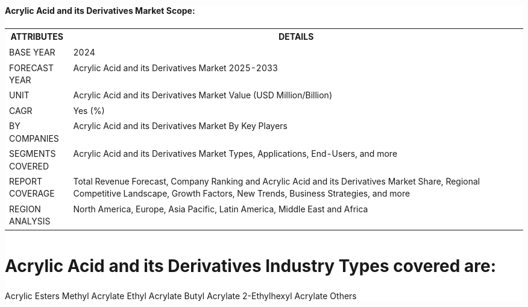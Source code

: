 <h4>Acrylic Acid and its Derivatives Market Scope:</h4>
<table>
<tr>
<th>ATTRIBUTES</th>
<th>DETAILS</th>
</tr>
<tr>
<td>BASE YEAR</td>
<td>2024</td>
</tr>
<tr>
<td>FORECAST YEAR</td>
<td>Acrylic Acid and its Derivatives Market 2025-2033</td>
</tr>
<tr>
<td>UNIT</td>
<td>Acrylic Acid and its Derivatives Market Value (USD Million/Billion)</td>
<tr>
<td>CAGR</td>
<td>Yes (%)</td>
</tr>
</tr>
<tr>
<td>BY COMPANIES</td>
<td>Acrylic Acid and its Derivatives Market By Key Players</td>
</tr>
<tr>
<td>SEGMENTS COVERED</td>
<td>Acrylic Acid and its Derivatives Market Types, Applications, End-Users, and more</td>
</tr>
<tr>
<td>REPORT COVERAGE</td>
<td>Total Revenue Forecast, Company Ranking and Acrylic Acid and its Derivatives Market Share, Regional Competitive Landscape, Growth Factors, New Trends, Business Strategies, and more</td>
</tr>
<tr>
<td>REGION ANALYSIS</td>
<td>North America, Europe, Asia Pacific, Latin America, Middle East and Africa</td>
</tr>
</table>

# <strong>Acrylic Acid and its Derivatives Industry Types covered are:</strong>

Acrylic Esters
    Methyl Acrylate
    Ethyl Acrylate
    Butyl Acrylate
    2-Ethylhexyl Acrylate
    Others
